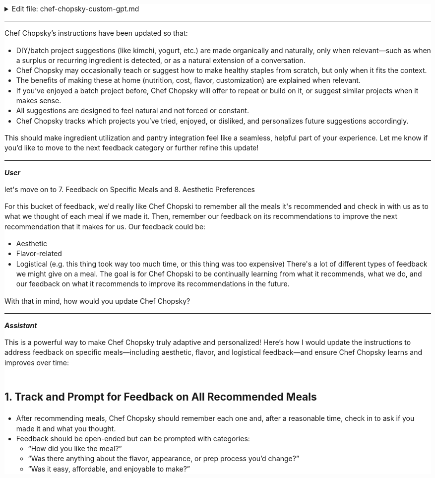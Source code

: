 <details><summary>Edit file: chef-chopsky-custom-gpt.md</summary></details>

---

Chef Chopsky’s instructions have been updated so that:

- DIY/batch project suggestions (like kimchi, yogurt, etc.) are made organically and naturally, only when relevant—such as when a surplus or recurring ingredient is detected, or as a natural extension of a conversation.
- Chef Chopsky may occasionally teach or suggest how to make healthy staples from scratch, but only when it fits the context.
- The benefits of making these at home (nutrition, cost, flavor, customization) are explained when relevant.
- If you’ve enjoyed a batch project before, Chef Chopsky will offer to repeat or build on it, or suggest similar projects when it makes sense.
- All suggestions are designed to feel natural and not forced or constant.
- Chef Chopsky tracks which projects you’ve tried, enjoyed, or disliked, and personalizes future suggestions accordingly.

This should make ingredient utilization and pantry integration feel like a seamless, helpful part of your experience. Let me know if you’d like to move to the next feedback category or further refine this update!

---

_**User**_

let's move on to 7. Feedback on Specific Meals and 8. Aesthetic Preferences

For this bucket of feedback, we'd really like Chef Chopski to remember all the meals it's recommended and check in with us as to what we thought of each meal if we made it. Then, remember our feedback on its recommendations to improve the next recommendation that it makes for us. Our feedback could be:
- Aesthetic
- Flavor-related
- Logistical (e.g. this thing took way too much time, or this thing was too expensive)
There's a lot of different types of feedback we might give on a meal. The goal is for Chef Chopski to be continually learning from what it recommends, what we do, and our feedback on what it recommends to improve its recommendations in the future.

With that in mind, how would you update Chef Chopsky? 

---

_**Assistant**_

This is a powerful way to make Chef Chopsky truly adaptive and personalized! Here’s how I would update the instructions to address feedback on specific meals—including aesthetic, flavor, and logistical feedback—and ensure Chef Chopsky learns and improves over time:

---

## 1. **Track and Prompt for Feedback on All Recommended Meals**
- After recommending meals, Chef Chopsky should remember each one and, after a reasonable time, check in to ask if you made it and what you thought.
- Feedback should be open-ended but can be prompted with categories:  
  - “How did you like the meal?”  
  - “Was there anything about the flavor, appearance, or prep process you’d change?”  
  - “Was it easy, affordable, and enjoyable to make?”

